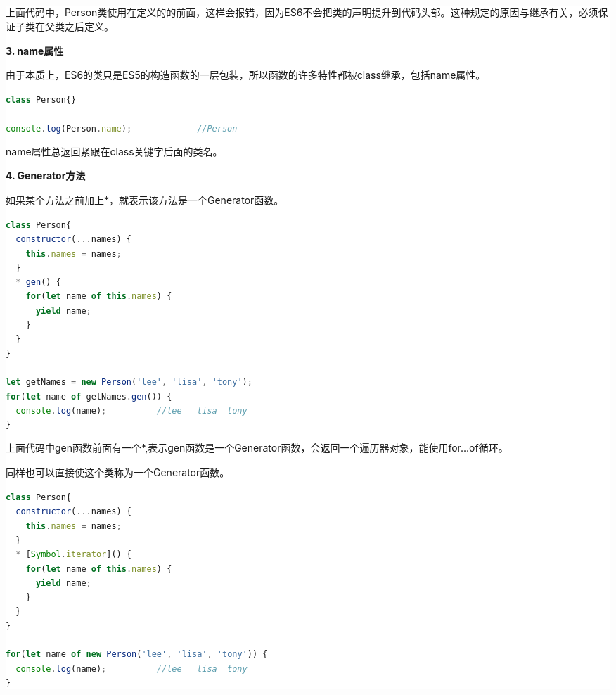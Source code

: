 上面代码中，Person类使用在定义的的前面，这样会报错，因为ES6不会把类的声明提升到代码头部。这种规定的原因与继承有关，必须保证子类在父类之后定义。

**3. name属性**

由于本质上，ES6的类只是ES5的构造函数的一层包装，所以函数的许多特性都被class继承，包括name属性。

```js
class Person{}

console.log(Person.name);             //Person
```

name属性总返回紧跟在class关键字后面的类名。

**4. Generator方法**

如果某个方法之前加上*，就表示该方法是一个Generator函数。

```js
class Person{
  constructor(...names) {
    this.names = names;
  }
  * gen() {
    for(let name of this.names) {
      yield name;
    }
  }
}

let getNames = new Person('lee', 'lisa', 'tony');
for(let name of getNames.gen()) {
  console.log(name);          //lee   lisa  tony
}
```

上面代码中gen函数前面有一个*,表示gen函数是一个Generator函数，会返回一个遍历器对象，能使用for...of循环。

同样也可以直接使这个类称为一个Generator函数。

```js
class Person{
  constructor(...names) {
    this.names = names;
  }
  * [Symbol.iterator]() {
    for(let name of this.names) {
      yield name;
    }
  }
}

for(let name of new Person('lee', 'lisa', 'tony')) {
  console.log(name);          //lee   lisa  tony
}
```
